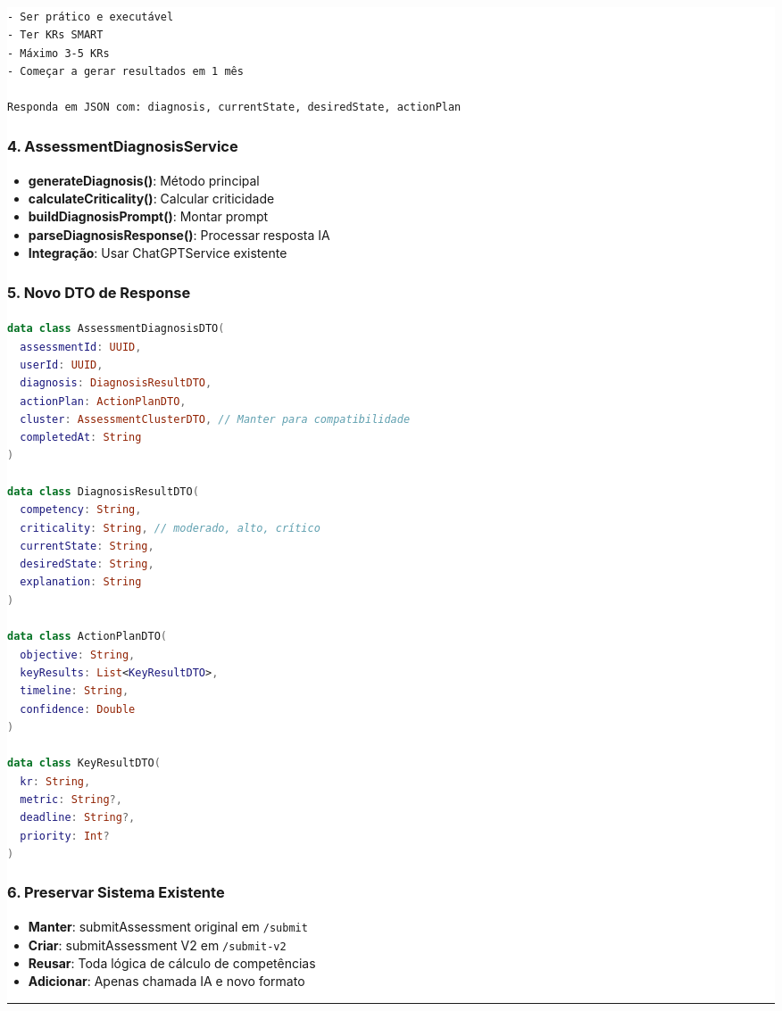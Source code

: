 ```
- Ser prático e executável
- Ter KRs SMART
- Máximo 3-5 KRs
- Começar a gerar resultados em 1 mês

Responda em JSON com: diagnosis, currentState, desiredState, actionPlan
```

### **4. AssessmentDiagnosisService**
- **generateDiagnosis()**: Método principal
- **calculateCriticality()**: Calcular criticidade
- **buildDiagnosisPrompt()**: Montar prompt
- **parseDiagnosisResponse()**: Processar resposta IA
- **Integração**: Usar ChatGPTService existente

### **5. Novo DTO de Response**
```kotlin
data class AssessmentDiagnosisDTO(
  assessmentId: UUID,
  userId: UUID,
  diagnosis: DiagnosisResultDTO,
  actionPlan: ActionPlanDTO,
  cluster: AssessmentClusterDTO, // Manter para compatibilidade
  completedAt: String
)

data class DiagnosisResultDTO(
  competency: String,
  criticality: String, // moderado, alto, crítico
  currentState: String,
  desiredState: String,
  explanation: String
)

data class ActionPlanDTO(
  objective: String,
  keyResults: List<KeyResultDTO>,
  timeline: String,
  confidence: Double
)

data class KeyResultDTO(
  kr: String,
  metric: String?,
  deadline: String?,
  priority: Int?
)
```

### **6. Preservar Sistema Existente**
- **Manter**: submitAssessment original em `/submit`
- **Criar**: submitAssessment V2 em `/submit-v2`
- **Reusar**: Toda lógica de cálculo de competências
- **Adicionar**: Apenas chamada IA e novo formato

---